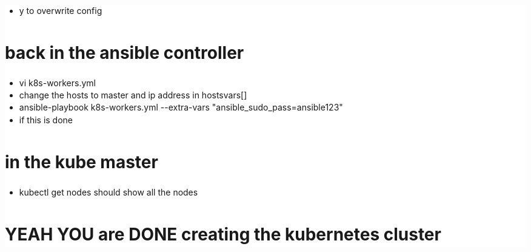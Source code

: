 - y to overwrite config
# back in the ansible controller 
- vi k8s-workers.yml
-  change the hosts to master and ip address in hostsvars[] 
-  ansible-playbook k8s-workers.yml --extra-vars "ansible_sudo_pass=ansible123"
-   if this is done

# in the kube master
- kubectl get nodes should show all the nodes

# YEAH YOU are DONE creating the kubernetes cluster
